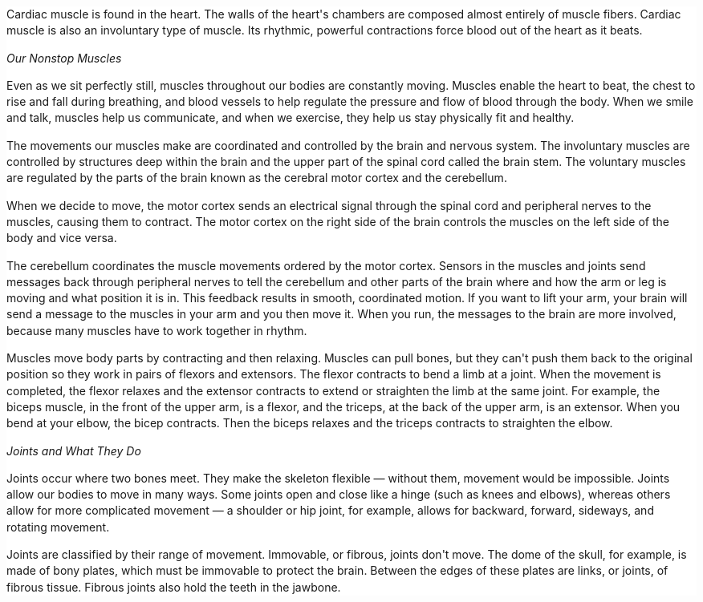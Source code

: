   Cardiac muscle is found in the heart. The walls of the heart's chambers are composed almost entirely of muscle fibers. Cardiac muscle is also an involuntary type of muscle. Its rhythmic, powerful contractions force blood out of the heart as it beats.
 </p>
 <p>
  <i>
  </i>
 </p>
<p>
  <i>
   Our Nonstop Muscles
  </i>
 </p>
<p>
  Even as we sit perfectly still, muscles throughout our bodies are constantly moving. Muscles enable the heart to beat, the chest to rise and fall during breathing, and blood vessels to help regulate the pressure and flow of blood through the body. When we smile and talk, muscles help us communicate, and when we exercise, they help us stay physically fit and healthy.
 </p>
<p>
  The movements our muscles make are coordinated and controlled by the brain and nervous system. The involuntary muscles are controlled by structures deep within the brain and the upper part of the spinal cord called the brain stem. The voluntary muscles are regulated by the parts of the brain known as the cerebral motor cortex and the cerebellum.
 </p>
<p>
  When we decide to move, the motor cortex sends an electrical signal through the spinal cord and peripheral nerves to the muscles, causing them to contract. The motor cortex on the right side of the brain controls the muscles on the left side of the body and vice versa.
 </p>
<p>
  The cerebellum coordinates the muscle movements ordered by the motor cortex. Sensors in the muscles and joints send messages back through peripheral nerves to tell the cerebellum and other parts of the brain where and how the arm or leg is moving and what position it is in. This feedback results in smooth, coordinated motion. If you want to lift your arm, your brain will send a message to the muscles in your arm and you then move it. When you run, the messages to the brain are more involved, because many muscles have to work together in rhythm.
 </p>
<p>
  Muscles move body parts by contracting and then relaxing. Muscles can pull bones, but they can't push them back to the original position so they work in pairs of flexors and extensors. The flexor contracts to bend a limb at a joint. When the movement is completed, the flexor relaxes and the extensor contracts to extend or straighten the limb at the same joint. For example, the biceps muscle, in the front of the upper arm, is a flexor, and the triceps, at the back of the upper arm, is an extensor. When you bend at your elbow, the bicep contracts. Then the biceps relaxes and the triceps contracts to straighten the elbow.
 </p>

<p>
  <i>
   Joints and What They Do
  </i>
 </p>
<p>
  Joints occur where two bones meet. They make the skeleton flexible — without them, movement would be impossible.  Joints allow our bodies to move in many ways. Some joints open and close like a hinge (such as knees and elbows), whereas others allow for more complicated movement — a shoulder or hip joint, for example, allows for backward, forward, sideways, and rotating movement.
 </p>
<p>
  Joints are classified by their range of movement. Immovable, or fibrous, joints don't move. The dome of the skull, for example, is made of bony plates, which must be immovable to protect the brain. Between the edges of these plates are links, or joints, of fibrous tissue. Fibrous joints also hold the teeth in the jawbone.